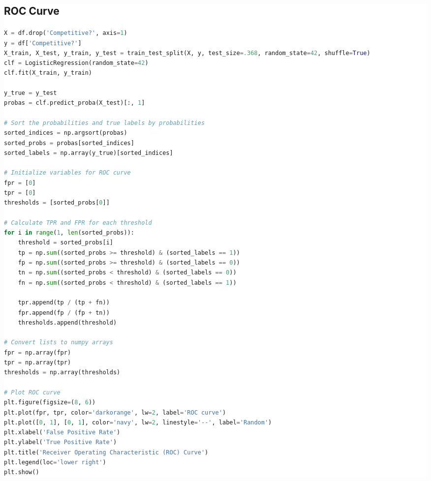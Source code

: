 ## ROC Curve

```python
X = df.drop('Competitive?', axis=1)
y = df['Competitive?']
X_train, X_test, y_train, y_test = train_test_split(X, y, test_size=.368, random_state=42, shuffle=True)
clf = LogisticRegression(random_state=42)
clf.fit(X_train, y_train)

y_true = y_test
probas = clf.predict_proba(X_test)[:, 1]

# Sort the probabilities and true labels by probabilities
sorted_indices = np.argsort(probas)
sorted_probs = probas[sorted_indices]
sorted_labels = np.array(y_true)[sorted_indices]

# Initialize variables for ROC curve
fpr = [0]
tpr = [0]
thresholds = [sorted_probs[0]]

# Calculate TPR and FPR for each threshold
for i in range(1, len(sorted_probs)):
    threshold = sorted_probs[i]
    tp = np.sum((sorted_probs >= threshold) & (sorted_labels == 1))
    fp = np.sum((sorted_probs >= threshold) & (sorted_labels == 0))
    tn = np.sum((sorted_probs < threshold) & (sorted_labels == 0))
    fn = np.sum((sorted_probs < threshold) & (sorted_labels == 1))

    tpr.append(tp / (tp + fn))
    fpr.append(fp / (fp + tn))
    thresholds.append(threshold)

# Convert lists to numpy arrays
fpr = np.array(fpr)
tpr = np.array(tpr)
thresholds = np.array(thresholds)

# Plot ROC curve
plt.figure(figsize=(8, 6))
plt.plot(fpr, tpr, color='darkorange', lw=2, label='ROC curve')
plt.plot([0, 1], [0, 1], color='navy', lw=2, linestyle='--', label='Random')
plt.xlabel('False Positive Rate')
plt.ylabel('True Positive Rate')
plt.title('Receiver Operating Characteristic (ROC) Curve')
plt.legend(loc='lower right')
plt.show()
```
